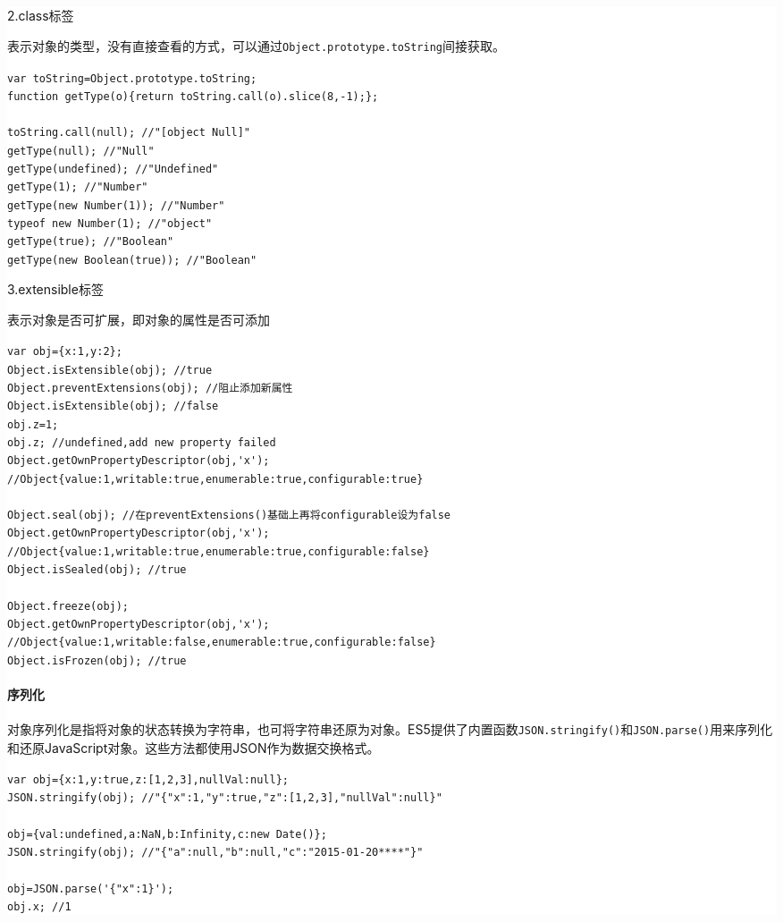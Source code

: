 

2.class标签

表示对象的类型，没有直接查看的方式，可以通过``Object.prototype.toString``间接获取。

```
var toString=Object.prototype.toString;
function getType(o){return toString.call(o).slice(8,-1);};

toString.call(null); //"[object Null]"
getType(null); //"Null"
getType(undefined); //"Undefined"
getType(1); //"Number"
getType(new Number(1)); //"Number"
typeof new Number(1); //"object"
getType(true); //"Boolean"
getType(new Boolean(true)); //"Boolean"
```

3.extensible标签

表示对象是否可扩展，即对象的属性是否可添加

```
var obj={x:1,y:2};
Object.isExtensible(obj); //true
Object.preventExtensions(obj); //阻止添加新属性
Object.isExtensible(obj); //false
obj.z=1;
obj.z; //undefined,add new property failed
Object.getOwnPropertyDescriptor(obj,'x');
//Object{value:1,writable:true,enumerable:true,configurable:true}

Object.seal(obj); //在preventExtensions()基础上再将configurable设为false
Object.getOwnPropertyDescriptor(obj,'x');
//Object{value:1,writable:true,enumerable:true,configurable:false}
Object.isSealed(obj); //true

Object.freeze(obj);
Object.getOwnPropertyDescriptor(obj,'x');
//Object{value:1,writable:false,enumerable:true,configurable:false}
Object.isFrozen(obj); //true
```

#### 序列化

对象序列化是指将对象的状态转换为字符串，也可将字符串还原为对象。ES5提供了内置函数``JSON.stringify()``和``JSON.parse()``用来序列化和还原JavaScript对象。这些方法都使用JSON作为数据交换格式。

```
var obj={x:1,y:true,z:[1,2,3],nullVal:null};
JSON.stringify(obj); //"{"x":1,"y":true,"z":[1,2,3],"nullVal":null}"

obj={val:undefined,a:NaN,b:Infinity,c:new Date()};
JSON.stringify(obj); //"{"a":null,"b":null,"c":"2015-01-20****"}"

obj=JSON.parse('{"x":1}');
obj.x; //1
```
